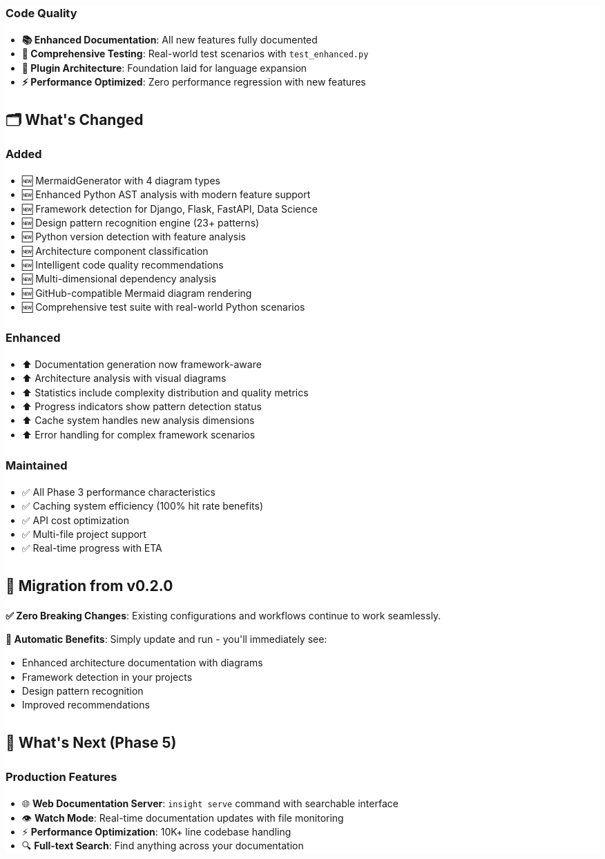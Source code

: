 ### **Code Quality**
- **📚 Enhanced Documentation**: All new features fully documented
- **🧪 Comprehensive Testing**: Real-world test scenarios with `test_enhanced.py`
- **🔧 Plugin Architecture**: Foundation laid for language expansion
- **⚡ Performance Optimized**: Zero performance regression with new features

## 🗂️ **What's Changed**

### **Added**
- 🆕 MermaidGenerator with 4 diagram types
- 🆕 Enhanced Python AST analysis with modern feature support
- 🆕 Framework detection for Django, Flask, FastAPI, Data Science
- 🆕 Design pattern recognition engine (23+ patterns)
- 🆕 Python version detection with feature analysis
- 🆕 Architecture component classification
- 🆕 Intelligent code quality recommendations
- 🆕 Multi-dimensional dependency analysis
- 🆕 GitHub-compatible Mermaid diagram rendering
- 🆕 Comprehensive test suite with real-world Python scenarios

### **Enhanced**
- ⬆️ Documentation generation now framework-aware
- ⬆️ Architecture analysis with visual diagrams
- ⬆️ Statistics include complexity distribution and quality metrics
- ⬆️ Progress indicators show pattern detection status
- ⬆️ Cache system handles new analysis dimensions
- ⬆️ Error handling for complex framework scenarios

### **Maintained**
- ✅ All Phase 3 performance characteristics
- ✅ Caching system efficiency (100% hit rate benefits)
- ✅ API cost optimization
- ✅ Multi-file project support
- ✅ Real-time progress with ETA

## 🚀 **Migration from v0.2.0**

**✅ Zero Breaking Changes**: Existing configurations and workflows continue to work seamlessly.

**🎁 Automatic Benefits**: Simply update and run - you'll immediately see:
- Enhanced architecture documentation with diagrams
- Framework detection in your projects
- Design pattern recognition
- Improved recommendations

## 🔮 **What's Next (Phase 5)**

### **Production Features**
- 🌐 **Web Documentation Server**: `insight serve` command with searchable interface
- 👁️ **Watch Mode**: Real-time documentation updates with file monitoring
- ⚡ **Performance Optimization**: 10K+ line codebase handling
- 🔍 **Full-text Search**: Find anything across your documentation

